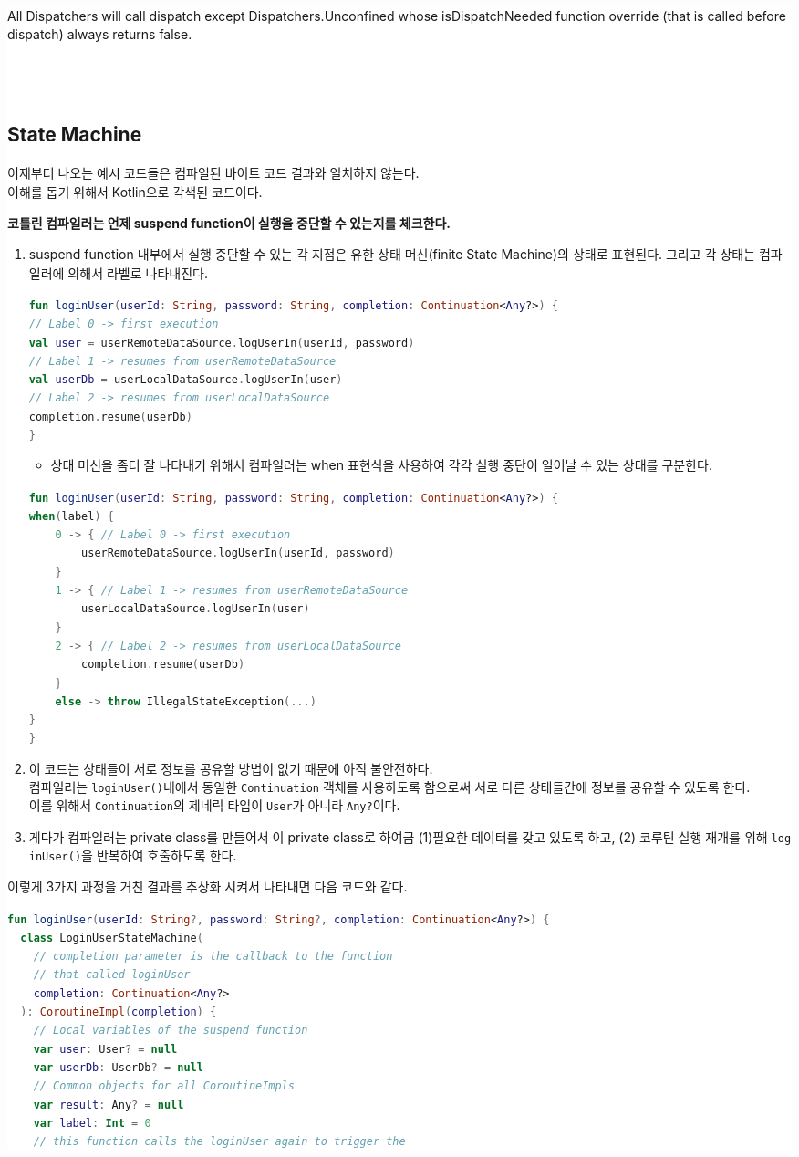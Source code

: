  All Dispatchers will call dispatch except Dispatchers.Unconfined whose isDispatchNeeded function override (that is called before dispatch) always returns false.

<br/>
<br/>

## State Machine
이제부터 나오는 예시 코드들은 컴파일된 바이트 코드 결과와 일치하지 않는다.  
이해를 돕기 위해서 Kotlin으로 각색된 코드이다.  

**코틀린 컴파일러는 언제 suspend function이 실행을 중단할 수 있는지를 체크한다.**  
1. suspend function 내부에서 실행 중단할 수 있는 각 지점은 유한 상태 머신(finite State Machine)의 상태로 표현된다. 그리고 각 상태는 컴파일러에 의해서 라벨로 나타내진다.

    ```Kotlin
    fun loginUser(userId: String, password: String, completion: Continuation<Any?>) {
    // Label 0 -> first execution
    val user = userRemoteDataSource.logUserIn(userId, password)
    // Label 1 -> resumes from userRemoteDataSource
    val userDb = userLocalDataSource.logUserIn(user)
    // Label 2 -> resumes from userLocalDataSource
    completion.resume(userDb)
    }
    ```

    - 상태 머신을 좀더 잘 나타내기 위해서 컴파일러는 when 표현식을 사용하여 각각 실행 중단이 일어날 수 있는 상태를 구분한다.  

    ```Kotlin
    fun loginUser(userId: String, password: String, completion: Continuation<Any?>) {
    when(label) {
        0 -> { // Label 0 -> first execution
            userRemoteDataSource.logUserIn(userId, password)
        }
        1 -> { // Label 1 -> resumes from userRemoteDataSource
            userLocalDataSource.logUserIn(user)
        }
        2 -> { // Label 2 -> resumes from userLocalDataSource
            completion.resume(userDb)
        }
        else -> throw IllegalStateException(...)
    }
    }
    ```

2. 이 코드는 상태들이 서로 정보를 공유할 방법이 없기 때문에 아직 불안전하다.  
컴파일러는 `loginUser()`내에서 동일한 `Continuation` 객체를 사용하도록 함으로써 서로 다른 상태들간에 정보를 공유할 수 있도록 한다.  
이를 위해서 `Continuation`의 제네릭 타입이 `User`가 아니라 `Any?`이다.  

3. 게다가 컴파일러는 private class를 만들어서 이 private class로 하여금 (1)필요한 데이터를 갖고 있도록 하고, (2) 코루틴 실행 재개를 위해 `loginUser()`을 반복하여 호출하도록 한다.  

이렇게 3가지 과정을 거친 결과를 추상화 시켜서 나타내면 다음 코드와 같다.  

```Kotlin
fun loginUser(userId: String?, password: String?, completion: Continuation<Any?>) {
  class LoginUserStateMachine(
    // completion parameter is the callback to the function 
    // that called loginUser
    completion: Continuation<Any?>
  ): CoroutineImpl(completion) {
    // Local variables of the suspend function
    var user: User? = null
    var userDb: UserDb? = null
    // Common objects for all CoroutineImpls
    var result: Any? = null
    var label: Int = 0
    // this function calls the loginUser again to trigger the
```